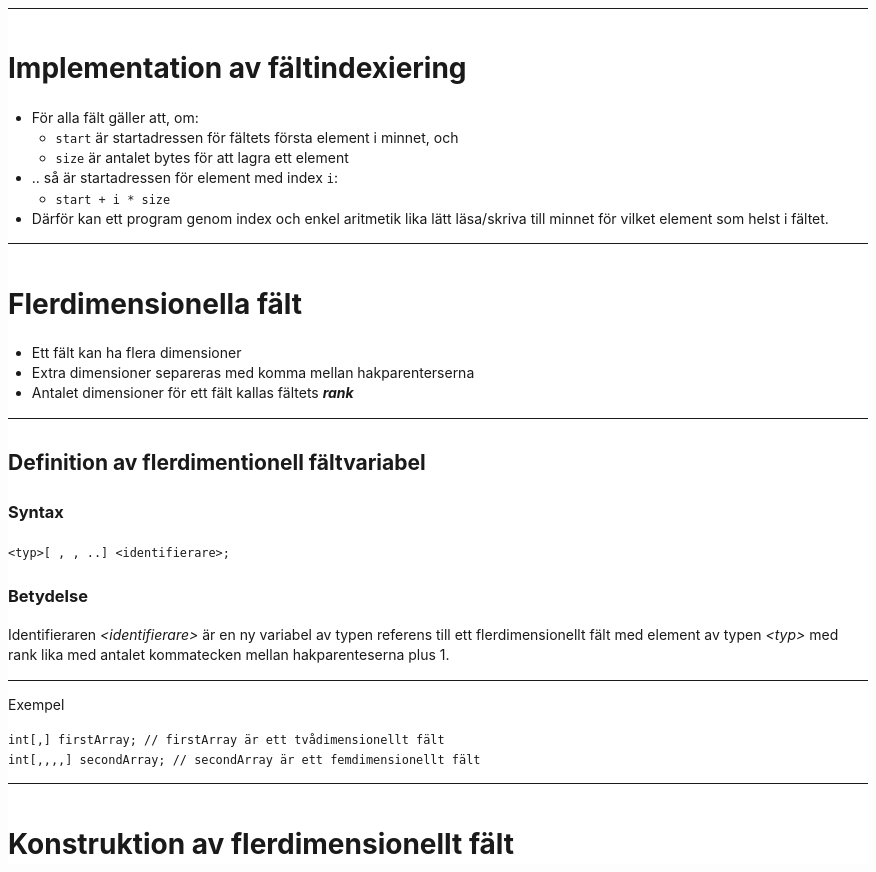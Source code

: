 </div>

</div>

--- 

# Implementation av fältindexiering

- För alla fält gäller att, om: 
  - ``start`` är startadressen för fältets första element i minnet, och 
  - ``size`` är antalet bytes för att lagra ett element
- .. så är startadressen för element med index ``i``:
  -  ``start + i * size``
- Därför kan ett program genom index och enkel aritmetik lika lätt läsa/skriva till minnet för vilket element som helst i fältet.

---

# Flerdimensionella fält

- Ett fält kan ha flera dimensioner
- Extra dimensioner separeras med komma mellan hakparenterserna
- Antalet dimensioner för ett fält kallas fältets ***rank***

---

<div class="syntax">

## Definition av flerdimentionell fältvariabel
### Syntax
```text
<typ>[ , , ..] <identifierare>;
```

### Betydelse
Identifieraren *&lt;identifierare>* är en ny variabel av typen referens till ett flerdimensionellt fält med element av typen *&lt;typ>* med rank lika med antalet kommatecken mellan hakparenteserna plus 1.
</div>

--- 

Exempel 

```text
int[,] firstArray; // firstArray är ett tvådimensionellt fält
int[,,,,] secondArray; // secondArray är ett femdimensionellt fält 
```

--- 

# Konstruktion av flerdimensionellt fält
